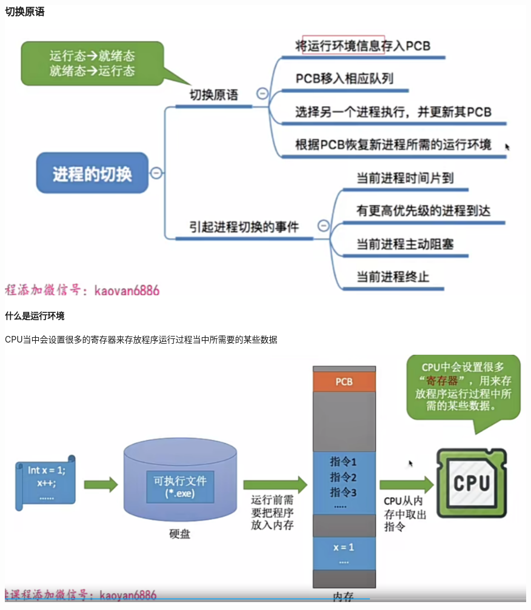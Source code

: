 

### 切换原语



![image-20220904135432755](进程管理1.assets/image-20220904135432755.png)



#### 什么是运行环境

CPU当中会设置很多的寄存器来存放程序运行过程当中所需要的某些数据

![image-20220904144126213](进程管理1.assets/image-20220904144126213.png)
